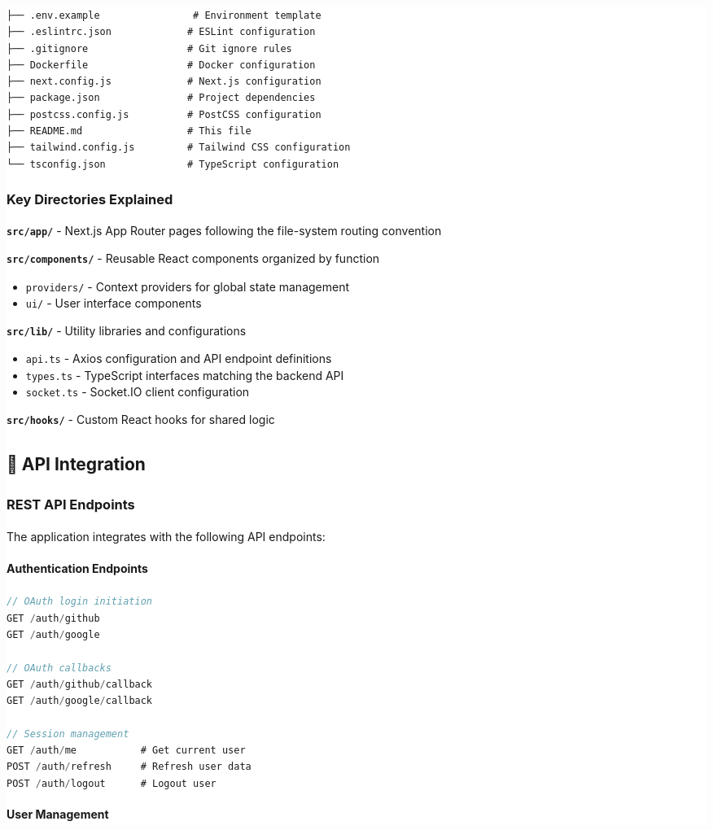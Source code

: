 ```
├── .env.example                # Environment template
├── .eslintrc.json             # ESLint configuration
├── .gitignore                 # Git ignore rules
├── Dockerfile                 # Docker configuration
├── next.config.js             # Next.js configuration
├── package.json               # Project dependencies
├── postcss.config.js          # PostCSS configuration
├── README.md                  # This file
├── tailwind.config.js         # Tailwind CSS configuration
└── tsconfig.json              # TypeScript configuration
```

### Key Directories Explained

**`src/app/`** - Next.js App Router pages following the file-system routing convention

**`src/components/`** - Reusable React components organized by function

- `providers/` - Context providers for global state management
- `ui/` - User interface components

**`src/lib/`** - Utility libraries and configurations

- `api.ts` - Axios configuration and API endpoint definitions
- `types.ts` - TypeScript interfaces matching the backend API
- `socket.ts` - Socket.IO client configuration

**`src/hooks/`** - Custom React hooks for shared logic

## 🔌 API Integration

### REST API Endpoints

The application integrates with the following API endpoints:

#### Authentication Endpoints

```typescript
// OAuth login initiation
GET /auth/github
GET /auth/google

// OAuth callbacks
GET /auth/github/callback
GET /auth/google/callback

// Session management
GET /auth/me           # Get current user
POST /auth/refresh     # Refresh user data
POST /auth/logout      # Logout user
```

#### User Management
